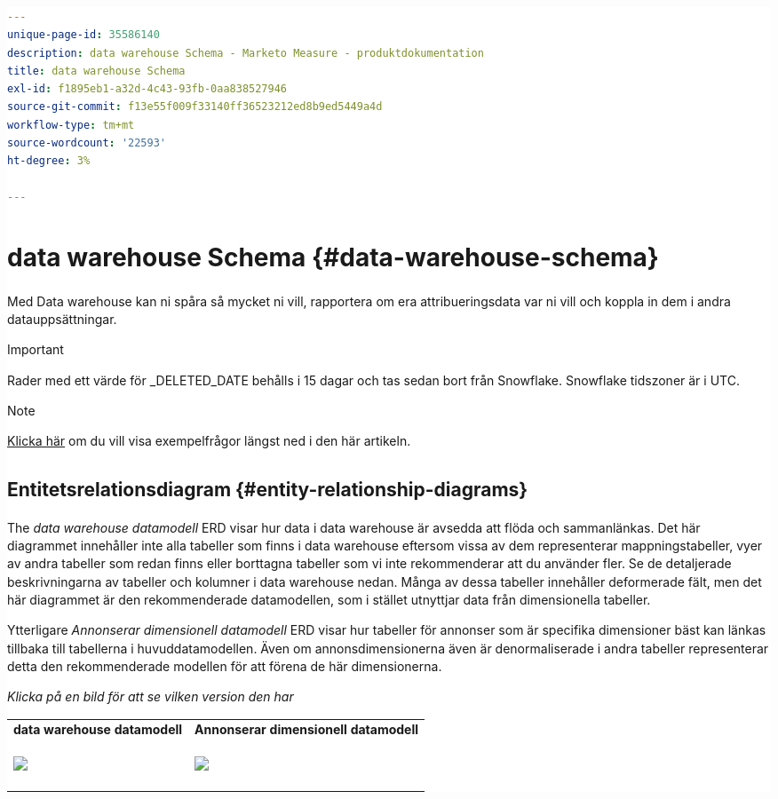 ```yaml
---
unique-page-id: 35586140
description: data warehouse Schema - Marketo Measure - produktdokumentation
title: data warehouse Schema
exl-id: f1895eb1-a32d-4c43-93fb-0aa838527946
source-git-commit: f13e55f009f33140ff36523212ed8b9ed5449a4d
workflow-type: tm+mt
source-wordcount: '22593'
ht-degree: 3%

---
```


# data warehouse Schema {#data-warehouse-schema}

Med Data warehouse kan ni spåra så mycket ni vill, rapportera om era attribueringsdata var ni vill och koppla in dem i andra datauppsättningar.

>[!IMPORTANT]
>
>Rader med ett värde för _DELETED_DATE behålls i 15 dagar och tas sedan bort från Snowflake. Snowflake tidszoner är i UTC.

>[!NOTE]
>
>[Klicka här](#sample-queries) om du vill visa exempelfrågor längst ned i den här artikeln.

## Entitetsrelationsdiagram {#entity-relationship-diagrams}

The _data warehouse datamodell_ ERD visar hur data i data warehouse är avsedda att flöda och sammanlänkas. Det här diagrammet innehåller inte alla tabeller som finns i data warehouse eftersom vissa av dem representerar mappningstabeller, vyer av andra tabeller som redan finns eller borttagna tabeller som vi inte rekommenderar att du använder fler. Se de detaljerade beskrivningarna av tabeller och kolumner i data warehouse nedan. Många av dessa tabeller innehåller deformerade fält, men det här diagrammet är den rekommenderade datamodellen, som i stället utnyttjar data från dimensionella tabeller.

Ytterligare _Annonserar dimensionell datamodell_ ERD visar hur tabeller för annonser som är specifika dimensioner bäst kan länkas tillbaka till tabellerna i huvuddatamodellen. Även om annonsdimensionerna även är denormaliserade i andra tabeller representerar detta den rekommenderade modellen för att förena de här dimensionerna.

_Klicka på en bild för att se vilken version den har_

<table style="table-layout:auto"> 
 <colgroup> 
  <col> 
  <col> 
 </colgroup> 
 <tbody> 
  <tr> 
   <td><strong>data warehouse datamodell</strong></td> 
   <td><strong>Annonserar dimensionell datamodell</strong></td> 
  </tr> 
  <tr> 
   <td> 
    <div> 
     <p><a href="assets/data-warehouse-data-model.pdf"><img src="assets/data-warehouse-data-model-thumb.png"></a></p> 
    </div></td>
   <td> 
    <div> 
     <p><a href="assets/ads-dimensional-data-model.pdf"><img src="assets/ads-dimensional-data-model-thumb.png"></a></p>
    </div></td> 